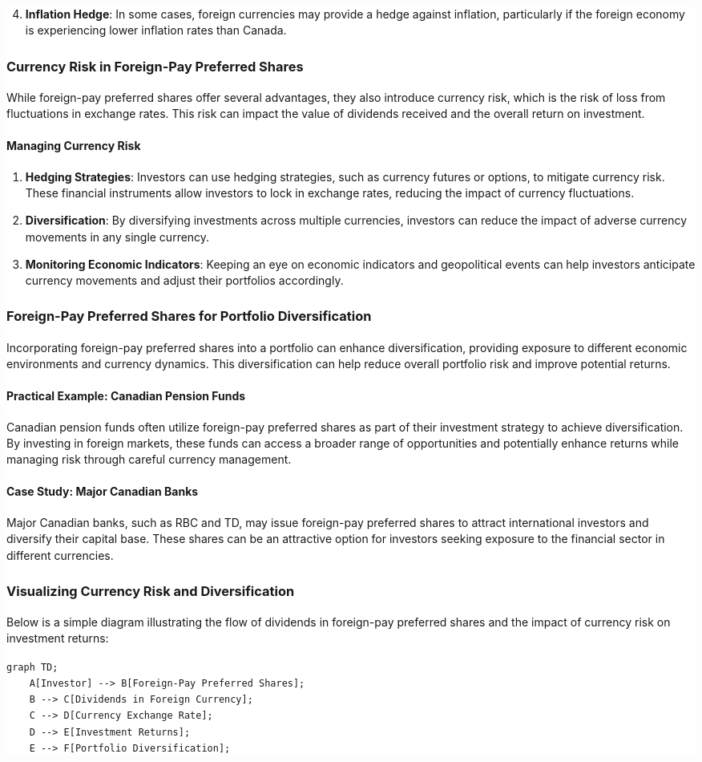 4. **Inflation Hedge**: In some cases, foreign currencies may provide a hedge against inflation, particularly if the foreign economy is experiencing lower inflation rates than Canada.

### Currency Risk in Foreign-Pay Preferred Shares

While foreign-pay preferred shares offer several advantages, they also introduce currency risk, which is the risk of loss from fluctuations in exchange rates. This risk can impact the value of dividends received and the overall return on investment. 

#### Managing Currency Risk

1. **Hedging Strategies**: Investors can use hedging strategies, such as currency futures or options, to mitigate currency risk. These financial instruments allow investors to lock in exchange rates, reducing the impact of currency fluctuations.

2. **Diversification**: By diversifying investments across multiple currencies, investors can reduce the impact of adverse currency movements in any single currency.

3. **Monitoring Economic Indicators**: Keeping an eye on economic indicators and geopolitical events can help investors anticipate currency movements and adjust their portfolios accordingly.

### Foreign-Pay Preferred Shares for Portfolio Diversification

Incorporating foreign-pay preferred shares into a portfolio can enhance diversification, providing exposure to different economic environments and currency dynamics. This diversification can help reduce overall portfolio risk and improve potential returns.

#### Practical Example: Canadian Pension Funds

Canadian pension funds often utilize foreign-pay preferred shares as part of their investment strategy to achieve diversification. By investing in foreign markets, these funds can access a broader range of opportunities and potentially enhance returns while managing risk through careful currency management.

#### Case Study: Major Canadian Banks

Major Canadian banks, such as RBC and TD, may issue foreign-pay preferred shares to attract international investors and diversify their capital base. These shares can be an attractive option for investors seeking exposure to the financial sector in different currencies.

### Visualizing Currency Risk and Diversification

Below is a simple diagram illustrating the flow of dividends in foreign-pay preferred shares and the impact of currency risk on investment returns:

```mermaid
graph TD;
    A[Investor] --> B[Foreign-Pay Preferred Shares];
    B --> C[Dividends in Foreign Currency];
    C --> D[Currency Exchange Rate];
    D --> E[Investment Returns];
    E --> F[Portfolio Diversification];
```

